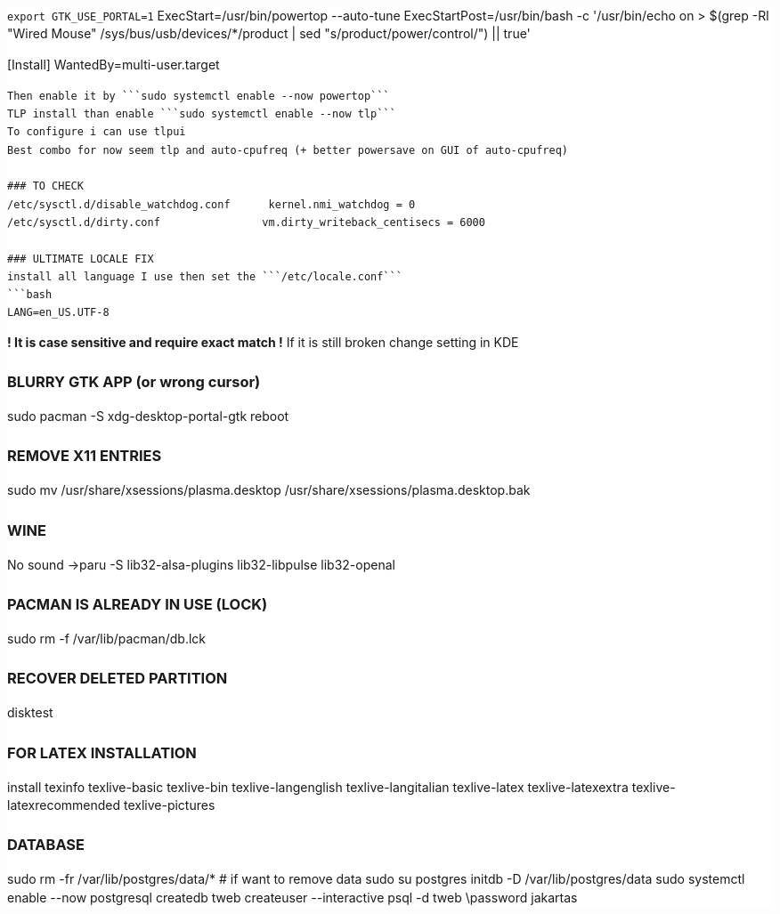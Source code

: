 ```export GTK_USE_PORTAL=1```
ExecStart=/usr/bin/powertop --auto-tune
ExecStartPost=/usr/bin/bash -c '/usr/bin/echo on > $(grep -Rl "Wired Mouse" /sys/bus/usb/devices/*/product | sed "s/product/power\/control/") || true'

[Install]
WantedBy=multi-user.target
```
Then enable it by ```sudo systemctl enable --now powertop```
TLP install than enable ```sudo systemctl enable --now tlp```
To configure i can use tlpui
Best combo for now seem tlp and auto-cpufreq (+ better powersave on GUI of auto-cpufreq)

### TO CHECK
/etc/sysctl.d/disable_watchdog.conf      kernel.nmi_watchdog = 0
/etc/sysctl.d/dirty.conf                vm.dirty_writeback_centisecs = 6000

### ULTIMATE LOCALE FIX
install all language I use then set the ```/etc/locale.conf```
```bash
LANG=en_US.UTF-8
```
**! It is case sensitive and require exact match !**
If it is still broken change setting in KDE

### BLURRY GTK APP (or wrong cursor)
sudo pacman -S xdg-desktop-portal-gtk
reboot

### REMOVE X11 ENTRIES
sudo mv /usr/share/xsessions/plasma.desktop /usr/share/xsessions/plasma.desktop.bak

### WINE
No sound ->paru -S lib32-alsa-plugins lib32-libpulse lib32-openal

### PACMAN IS ALREADY IN USE (LOCK)
sudo rm -f /var/lib/pacman/db.lck

### RECOVER DELETED PARTITION
disktest

### FOR LATEX INSTALLATION
install texinfo texlive-basic texlive-bin texlive-langenglish texlive-langitalian texlive-latex texlive-latexextra texlive-latexrecommended texlive-pictures

### DATABASE
sudo rm -fr /var/lib/postgres/data/*  # if want to remove data
sudo su postgres
initdb -D /var/lib/postgres/data
sudo systemctl enable --now postgresql
createdb tweb
createuser --interactive
psql -d tweb
\password jakartas

